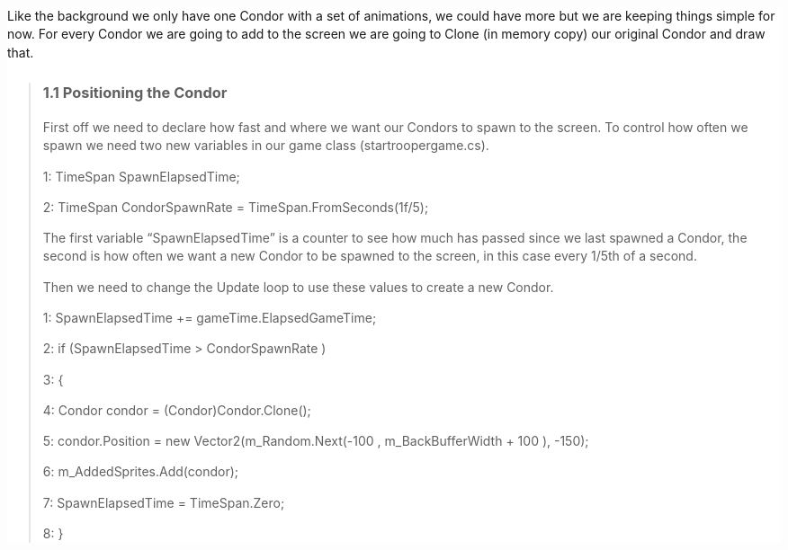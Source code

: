 Like the background we only have one Condor with a set of animations, we could have more but we are keeping things simple for now.  For every Condor we are going to add to the screen we are going to Clone (in memory copy) our original Condor and draw that.

> ### 1.1  Positioning the Condor
> 
> First off we need to declare how fast and where we want our Condors to spawn to the screen.  To control how often we spawn we need two new variables in our game class (startroopergame.cs).
> 
>     
>     
> 1: TimeSpan SpawnElapsedTime;
>     
>     
>     
> 2: TimeSpan CondorSpawnRate = TimeSpan.FromSeconds(1f/5);
>     
>     
>     
> The first variable “SpawnElapsedTime” is a counter to see how much has passed since we last spawned a Condor, the second is how often we want a new Condor to be spawned to the screen, in this case every 1/5th of a second.
>     
>     
>     
> Then we need to change the Update loop to use these values to create a new Condor.
>     
>     
>     
>         
>         
> 1: SpawnElapsedTime += gameTime.ElapsedGameTime;
>         
>         
>         
> 2: if (SpawnElapsedTime \> CondorSpawnRate )
>         
>         
>         
> 3: {
>         
>         
>         
> 4: Condor condor = (Condor)Condor.Clone();
>         
>         
>         
> 5: condor.Position = new Vector2(m\_Random.Next(-100 , m\_BackBufferWidth + 100 ), -150);
>         
>         
>         
> 6: m\_AddedSprites.Add(condor);
>         
>         
>         
> 7: SpawnElapsedTime = TimeSpan.Zero;
>         
>         
>         
> 8: }
>         
>         
>         